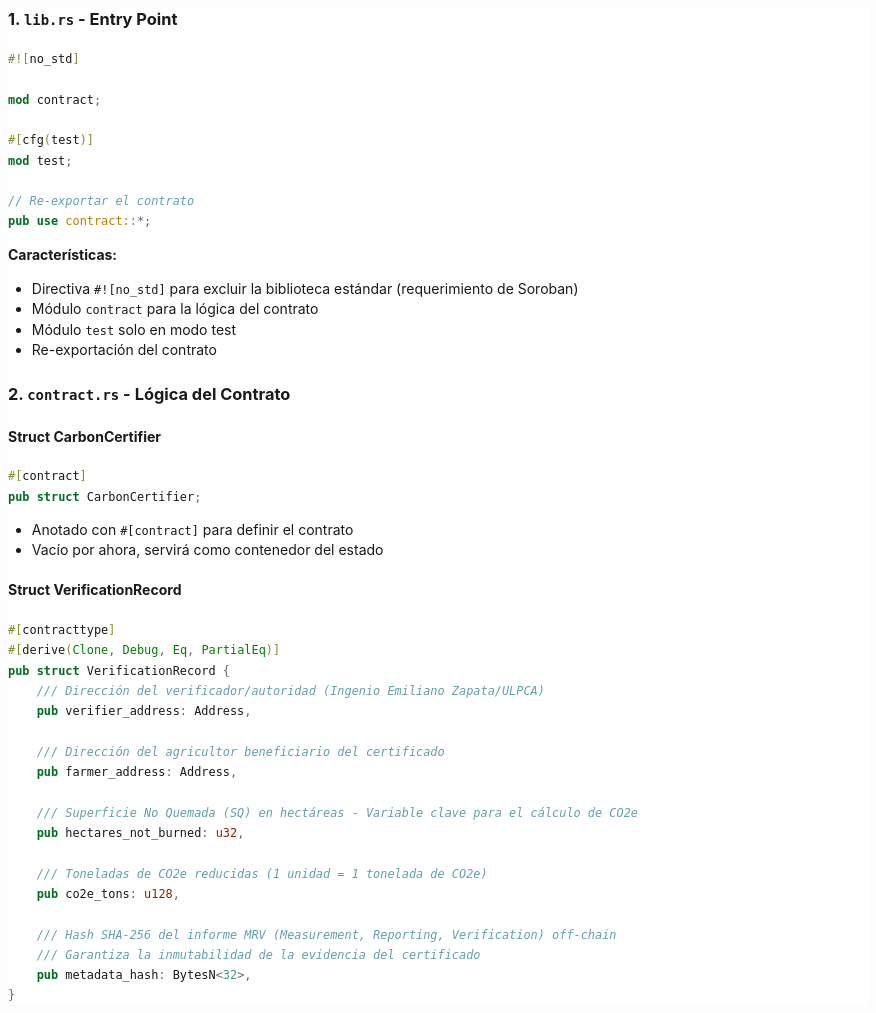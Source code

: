 ### 1. `lib.rs` - Entry Point

```rust
#![no_std]

mod contract;

#[cfg(test)]
mod test;

// Re-exportar el contrato
pub use contract::*;
```

**Características:**
- Directiva `#![no_std]` para excluir la biblioteca estándar (requerimiento de Soroban)
- Módulo `contract` para la lógica del contrato
- Módulo `test` solo en modo test
- Re-exportación del contrato

### 2. `contract.rs` - Lógica del Contrato

#### Struct CarbonCertifier

```rust
#[contract]
pub struct CarbonCertifier;
```

- Anotado con `#[contract]` para definir el contrato
- Vacío por ahora, servirá como contenedor del estado

#### Struct VerificationRecord

```rust
#[contracttype]
#[derive(Clone, Debug, Eq, PartialEq)]
pub struct VerificationRecord {
    /// Dirección del verificador/autoridad (Ingenio Emiliano Zapata/ULPCA)
    pub verifier_address: Address,
    
    /// Dirección del agricultor beneficiario del certificado
    pub farmer_address: Address,
    
    /// Superficie No Quemada (SQ) en hectáreas - Variable clave para el cálculo de CO2e
    pub hectares_not_burned: u32,
    
    /// Toneladas de CO2e reducidas (1 unidad = 1 tonelada de CO2e)
    pub co2e_tons: u128,
    
    /// Hash SHA-256 del informe MRV (Measurement, Reporting, Verification) off-chain
    /// Garantiza la inmutabilidad de la evidencia del certificado
    pub metadata_hash: BytesN<32>,
}
```
